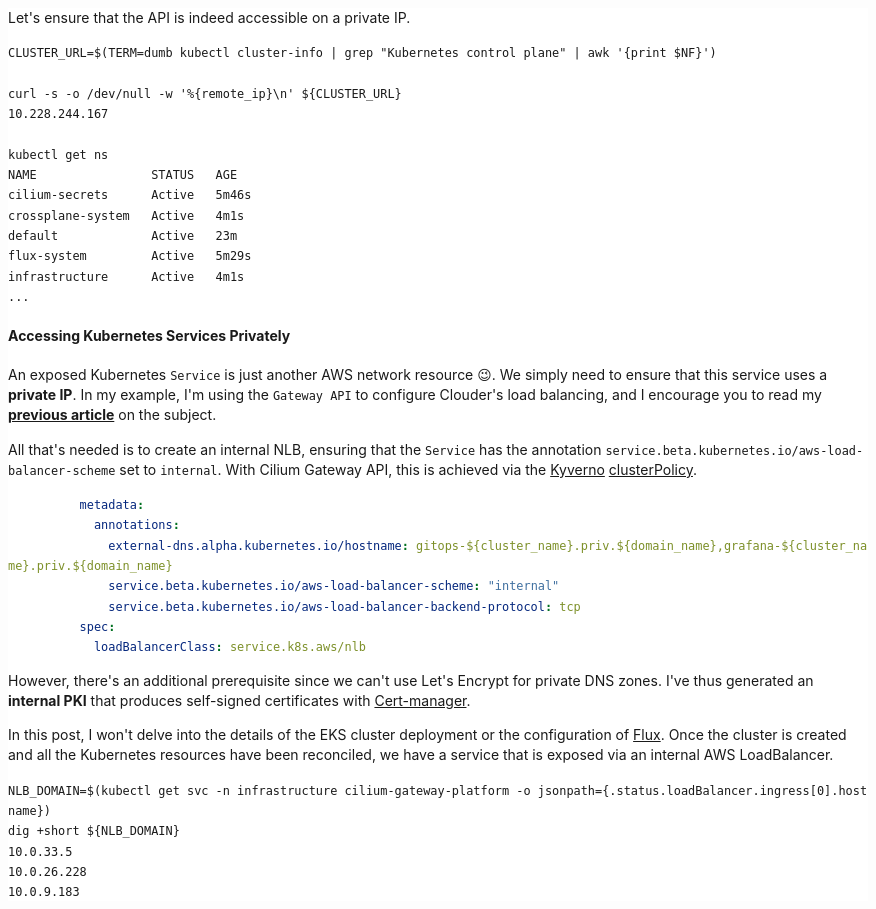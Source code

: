 Let's ensure that the API is indeed accessible on a private IP.

```console
CLUSTER_URL=$(TERM=dumb kubectl cluster-info | grep "Kubernetes control plane" | awk '{print $NF}')

curl -s -o /dev/null -w '%{remote_ip}\n' ${CLUSTER_URL}
10.228.244.167

kubectl get ns
NAME                STATUS   AGE
cilium-secrets      Active   5m46s
crossplane-system   Active   4m1s
default             Active   23m
flux-system         Active   5m29s
infrastructure      Active   4m1s
...
```

#### Accessing Kubernetes Services Privately

An exposed Kubernetes `Service` is just another AWS network resource 😉. We simply need to ensure that this service uses a **private IP**.
In my example, I'm using the `Gateway API` to configure Clouder's load balancing, and I encourage you to read my [**previous article**](https://blog.ogenki.io/fr/post/cilium-gateway-api/) on the subject.

All that's needed is to create an internal NLB, ensuring that the `Service` has the annotation `service.beta.kubernetes.io/aws-load-balancer-scheme` set to `internal`. With Cilium Gateway API, this is achieved via the [Kyverno](https://kyverno.io/) [clusterPolicy](https://github.com/Smana/demo-cloud-native-ref/blob/main/security/mycluster-0/platform-gw-clusterpolicy.yaml).

```yaml
          metadata:
            annotations:
              external-dns.alpha.kubernetes.io/hostname: gitops-${cluster_name}.priv.${domain_name},grafana-${cluster_name}.priv.${domain_name}
              service.beta.kubernetes.io/aws-load-balancer-scheme: "internal"
              service.beta.kubernetes.io/aws-load-balancer-backend-protocol: tcp
          spec:
            loadBalancerClass: service.k8s.aws/nlb
```

However, there's an additional prerequisite since we can't use Let's Encrypt for private DNS zones. I've thus generated an **internal PKI** that produces self-signed certificates with [Cert-manager](https://cert-manager.io/).

In this post, I won't delve into the details of the EKS cluster deployment or the configuration of [Flux](https://fluxcd.io/). Once the cluster is created and all the Kubernetes resources have been reconciled, we have a service that is exposed via an internal AWS LoadBalancer.

```console
NLB_DOMAIN=$(kubectl get svc -n infrastructure cilium-gateway-platform -o jsonpath={.status.loadBalancer.ingress[0].hostname})
dig +short ${NLB_DOMAIN}
10.0.33.5
10.0.26.228
10.0.9.183
```
